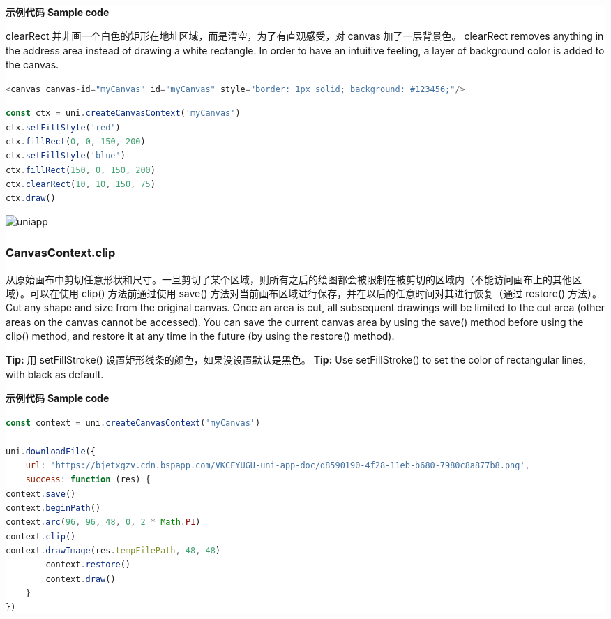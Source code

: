 **示例代码**
**Sample code**

clearRect 并非画一个白色的矩形在地址区域，而是清空，为了有直观感受，对 canvas 加了一层背景色。
clearRect removes anything in the address area instead of drawing a white rectangle. In order to have an intuitive feeling, a layer of background color is added to the canvas.

```javascript
<canvas canvas-id="myCanvas" id="myCanvas" style="border: 1px solid; background: #123456;"/>
```

```javascript
const ctx = uni.createCanvasContext('myCanvas')
ctx.setFillStyle('red')
ctx.fillRect(0, 0, 150, 200)
ctx.setFillStyle('blue')
ctx.fillRect(150, 0, 150, 200)
ctx.clearRect(10, 10, 150, 75)
ctx.draw()
```

![uniapp](https://bjetxgzv.cdn.bspapp.com/VKCEYUGU-uni-app-doc/05afde30-4f28-11eb-a16f-5b3e54966275.png)


### CanvasContext.clip
从原始画布中剪切任意形状和尺寸。一旦剪切了某个区域，则所有之后的绘图都会被限制在被剪切的区域内（不能访问画布上的其他区域）。可以在使用 clip() 方法前通过使用 save() 方法对当前画布区域进行保存，并在以后的任意时间对其进行恢复（通过 restore() 方法）。
Cut any shape and size from the original canvas. Once an area is cut, all subsequent drawings will be limited to the cut area (other areas on the canvas cannot be accessed). You can save the current canvas area by using the save() method before using the clip() method, and restore it at any time in the future (by using the restore() method).

**Tip:** 用 setFillStroke() 设置矩形线条的颜色，如果没设置默认是黑色。
**Tip:** Use setFillStroke() to set the color of rectangular lines, with black as default.


**示例代码**
**Sample code**

```javascript
const context = uni.createCanvasContext('myCanvas')

uni.downloadFile({
	url: 'https://bjetxgzv.cdn.bspapp.com/VKCEYUGU-uni-app-doc/d8590190-4f28-11eb-b680-7980c8a877b8.png',
	success: function (res) {
context.save()
context.beginPath()
context.arc(96, 96, 48, 0, 2 * Math.PI)
context.clip()
context.drawImage(res.tempFilePath, 48, 48)
		context.restore()
		context.draw()
	}
})

```
